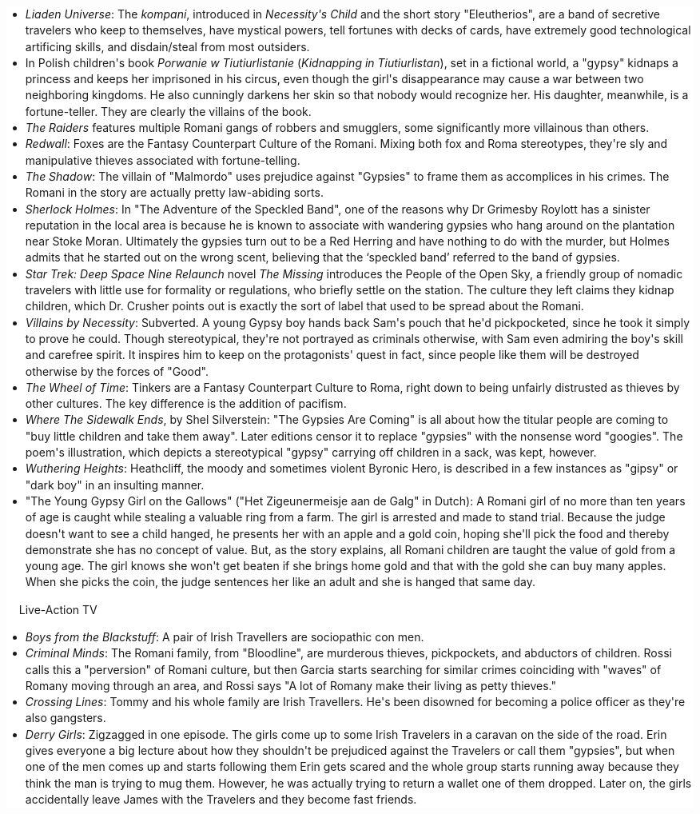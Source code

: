 -   _Liaden Universe_: The _kompani_, introduced in _Necessity's Child_ and the short story "Eleutherios", are a band of secretive travelers who keep to themselves, have mystical powers, tell fortunes with decks of cards, have extremely good technological artificing skills, and disdain/steal from most outsiders.
-   In Polish children's book _Porwanie w Tiutiurlistanie_ (_Kidnapping in Tiutiurlistan_), set in a fictional world, a "gypsy" kidnaps a princess and keeps her imprisoned in his circus, even though the girl's disappearance may cause a war between two neighboring kingdoms. He also cunningly darkens her skin so that nobody would recognize her. His daughter, meanwhile, is a fortune-teller. They are clearly the villains of the book.
-   _The Raiders_ features multiple Romani gangs of robbers and smugglers, some significantly more villainous than others.
-   _Redwall_: Foxes are the Fantasy Counterpart Culture of the Romani. Mixing both fox and Roma stereotypes, they're sly and manipulative thieves associated with fortune-telling.
-   _The Shadow_: The villain of "Malmordo" uses prejudice against "Gypsies" to frame them as accomplices in his crimes. The Romani in the story are actually pretty law-abiding sorts.
-   _Sherlock Holmes_: In "The Adventure of the Speckled Band", one of the reasons why Dr Grimesby Roylott has a sinister reputation in the local area is because he is known to associate with wandering gypsies who hang around on the plantation near Stoke Moran. Ultimately the gypsies turn out to be a Red Herring and have nothing to do with the murder, but Holmes admits that he started out on the wrong scent, believing that the ‘speckled band’ referred to the band of gypsies.
-   _Star Trek: Deep Space Nine Relaunch_ novel _The Missing_ introduces the People of the Open Sky, a friendly group of nomadic travelers with little use for formality or regulations, who briefly settle on the station. The culture they left claims they kidnap children, which Dr. Crusher points out is exactly the sort of label that used to be spread about the Romani.
-   _Villains by Necessity_: Subverted. A young Gypsy boy hands back Sam's pouch that he'd pickpocketed, since he took it simply to prove he could. Though stereotypical, they're not portrayed as criminals otherwise, with Sam even admiring the boy's skill and carefree spirit. It inspires him to keep on the protagonists' quest in fact, since people like them will be destroyed otherwise by the forces of "Good".
-   _The Wheel of Time_: Tinkers are a Fantasy Counterpart Culture to Roma, right down to being unfairly distrusted as thieves by other cultures. The key difference is the addition of pacifism.
-   _Where The Sidewalk Ends_, by Shel Silverstein: "The Gypsies Are Coming" is all about how the titular people are coming to "buy little children and take them away". Later editions censor it to replace "gypsies" with the nonsense word "googies". The poem's illustration, which depicts a stereotypical "gypsy" carrying off children in a sack, was kept, however.
-   _Wuthering Heights_: Heathcliff, the moody and sometimes violent Byronic Hero, is described in a few instances as "gipsy" or "dark boy" in an insulting manner.
-   "The Young Gypsy Girl on the Gallows" ("Het Zigeunermeisje aan de Galg" in Dutch): A Romani girl of no more than ten years of age is caught while stealing a valuable ring from a farm. The girl is arrested and made to stand trial. Because the judge doesn't want to see a child hanged, he presents her with an apple and a gold coin, hoping she'll pick the food and thereby demonstrate she has no concept of value. But, as the story explains, all Romani children are taught the value of gold from a young age. The girl knows she won't get beaten if she brings home gold and that with the gold she can buy many apples. When she picks the coin, the judge sentences her like an adult and she is hanged that same day.

    Live-Action TV 

-   _Boys from the Blackstuff_: A pair of Irish Travellers are sociopathic con men.
-   _Criminal Minds_: The Romani family, from "Bloodline", are murderous thieves, pickpockets, and abductors of children. Rossi calls this a "perversion" of Romani culture, but then Garcia starts searching for similar crimes coinciding with "waves" of Romany moving through an area, and Rossi says "A lot of Romany make their living as petty thieves."
-   _Crossing Lines_: Tommy and his whole family are Irish Travellers. He's been disowned for becoming a police officer as they're also gangsters.
-   _Derry Girls_: Zigzagged in one episode. The girls come up to some Irish Travelers in a caravan on the side of the road. Erin gives everyone a big lecture about how they shouldn't be prejudiced against the Travelers or call them "gypsies", but when one of the men comes up and starts following them Erin gets scared and the whole group starts running away because they think the man is trying to mug them. However, he was actually trying to return a wallet one of them dropped. Later on, the girls accidentally leave James with the Travelers and they become fast friends.